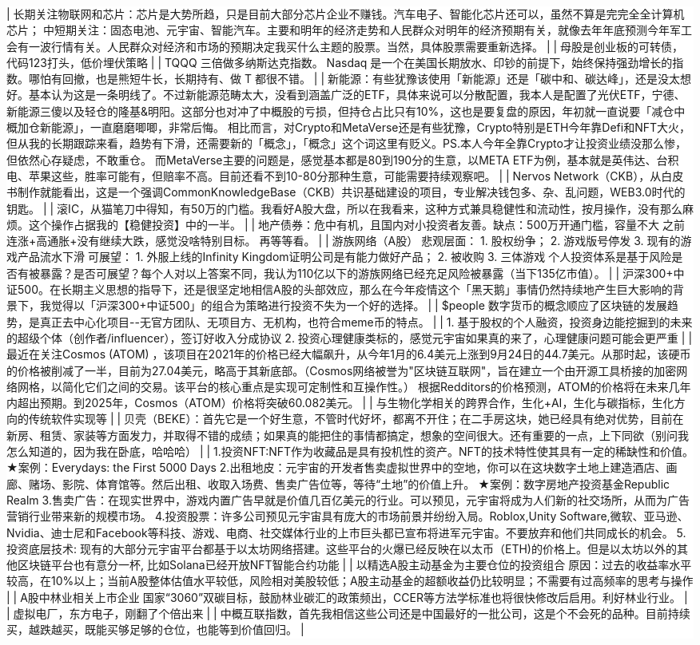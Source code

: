 | 长期关注物联网和芯片：芯片是大势所趋，只是目前大部分芯片企业不赚钱。汽车电子、智能化芯片还可以，虽然不算是完完全全计算机芯片；      中短期关注：固态电池、元宇宙、智能汽车。主要和明年的经济走势和人民群众对明年的经济预期有关，就像去年年底预测今年军工会有一波行情有关。人民群众对经济和市场的预期决定我买什么主题的股票。当然，具体股票需要重新选择。 |
| 母股是创业板的可转债，代码123打头，低价埋伏策略              |
| TQQQ  三倍做多纳斯达克指数。     Nasdaq 是一个在美国长期放水、印钞的前提下，始终保持强劲增长的指数。哪怕有回撤，也是熊短牛长，长期持有、做 T 都很不错。 |
| 新能源：有些犹豫该使用「新能源」还是「碳中和、碳达峰」，还是没太想好。基本认为这是一条明线了。不过新能源范畴太大，没看到涵盖广泛的ETF，具体来说可以分散配置，我本人是配置了光伏ETF，宁德、新能源三傻以及轻仓的隆基&明阳。这部分也对冲了中概股的亏损，但持仓占比只有10%，这也是要复盘的原因，年初就一直说要「减仓中概加仓新能源」，一直磨磨唧唧，非常后悔。     相比而言，对Crypto和MetaVerse还是有些犹豫，Crypto特别是ETH今年靠Defi和NFT大火，但从我的长期跟踪来看，趋势有下滑，还需要新的「概念」，「概念」这个词这里有贬义。PS.本人今年全靠Crypto才让投资业绩没那么惨，但依然心存疑虑，不敢重仓。     而MetaVerse主要的问题是，感觉基本都是80到190分的生意，以META  ETF为例，基本就是英伟达、台积电、苹果这些，胜率可能有，但赔率不高。目前还看不到10-80分那种生意，可能需要持续观察吧。 |
| Nervos  Network（CKB），从白皮书制作就能看出，这是一个强调CommonKnowledgeBase（CKB）共识基础建设的项目，专业解决钱包多、杂、乱问题，WEB3.0时代的钥匙。 |
| 滚IC，从猫笔刀中得知，有50万的门槛。我看好A股大盘，所以在我看来，这种方式兼具稳健性和流动性，按月操作，没有那么麻烦。这个操作占据我的【稳健投资】中的一半。 |
| 地产债券：危中有机，且国内对小投资者友善。缺点：500万开通门槛，容量不大     之前连涨+高通胀+没有继续大跌，感觉没啥特别目标。     再等等看。 |
| 游族网络（A股）     悲观层面：     1. 股权纷争；     2. 游戏版号停发     3. 现有的游戏产品流水下滑     可展望：     1. 外服上线的Infinity Kingdom证明公司是有能力做好产品；     2. 被收购     3. 三体游戏     个人投资体系是基于风险是否有被暴露？是否可展望？每个人对以上答案不同，我认为110亿以下的游族网络已经充足风险被暴露（当下135亿市值）。 |
| 沪深300+中证500。在长期主义思想的指导下，还是很坚定地相信A股的头部效应，那么在今年疫情这个「黑天鹅」事情仍然持续地产生巨大影响的背景下，我觉得以「沪深300+中证500」的组合为策略进行投资不失为一个好的选择。 |
| $people  数字货币的概念顺应了区块链的发展趋势，是真正去中心化项目--无官方团队、无项目方、无机构，也符合meme币的特点。 |
| 1.  基于股权的个人融资，投资身边能挖掘到的未来的超级个体（创作者/influencer），签订好收入分成协议     2. 投资心理健康类标的，感觉元宇宙如果真的来了，心理健康问题可能会更严重 |
| 最近在关注Cosmos  (ATOM)  ，该项目在2021年的价格已经大幅飙升，从今年1月的6.4美元上涨到9月24日的44.7美元。从那时起，该硬币的价格被削减了一半，目前为27.04美元，略高于其新底部。（Cosmos网络被誉为"区块链互联网"，旨在建立一个由开源工具桥接的加密网络网格，以简化它们之间的交易。该平台的核心重点是实现可定制性和互操作性。）     根据Redditors的价格预测，ATOM的价格将在未来几年内超出预期。到2025年，Cosmos（ATOM）价格将突破60.082美元。 |
| 与生物化学相关的跨界合作，生化+AI，生化与碳指标，生化方向的传统软件实现等 |
| 贝壳（BEKE）：首先它是一个好生意，不管时代好坏，都离不开住；在二手房这块，她已经具有绝对优势，目前在新房、租赁、家装等方面发力，并取得不错的成绩；如果真的能把住的事情都搞定，想象的空间很大。还有重要的一点，上下同欲（别问我怎么知道的，因为我在卧底，哈哈哈） |
| 1.投资NFT:NFT作为收藏品是具有投机性的资产。NFT的技术特性使其具有一定的稀缺性和价值。     ★案例：Everydays: the First 5000 Days      2.出租地皮：元宇宙的开发者售卖虚拟世界中的空地，你可以在这块数字土地上建造酒店、画廊、赌场、影院、体育馆等。然后出租、收取入场费、售卖广告位等，等待“土地”的价值上升。     ★案例：数字房地产投资基金Republic Realm     3.售卖广告：在现实世界中，游戏内置广告早就是价值几百亿美元的行业。可以预见，元宇宙将成为人们新的社交场所，从而为广告营销行业带来新的规模市场。     4.投资股票：许多公司预见元宇宙具有庞大的市场前景并纷纷入局。Roblox,Unity  Software,微软、亚马逊、Nvidia、迪士尼和Facebook等科技、游戏、电商、社交媒体行业的上市巨头都已宣布将进军元宇宙。不要放弃和他们共同成长的机会。     5.投资底层技术: 现有的大部分元宇宙平台都基于以太坊网络搭建。这些平台的火爆已经反映在以太币（ETH)的价格上。但是以太坊以外的其他区块链平台也有意分一杯,  比如Solana已经开放NFT智能合约功能 |
| 以精选A股主动基金为主要仓位的投资组合     原因：过去的收益率水平较高，在10%以上；当前A股整体估值水平较低，风险相对美股较低；A股主动基金的超额收益仍比较明显；不需要有过高频率的思考与操作 |
| A股中林业相关上市企业     国家“3060”双碳目标，鼓励林业碳汇的政策频出，CCER等方法学标准也将很快修改后启用。利好林业行业。 |
| 虚拟电厂，东方电子，刚翻了个倍出来                           |
| 中概互联指数，首先我相信这些公司还是中国最好的一批公司，这是个不会死的品种。目前持续买，越跌越买，既能买够足够的仓位，也能等到价值回归。 |
